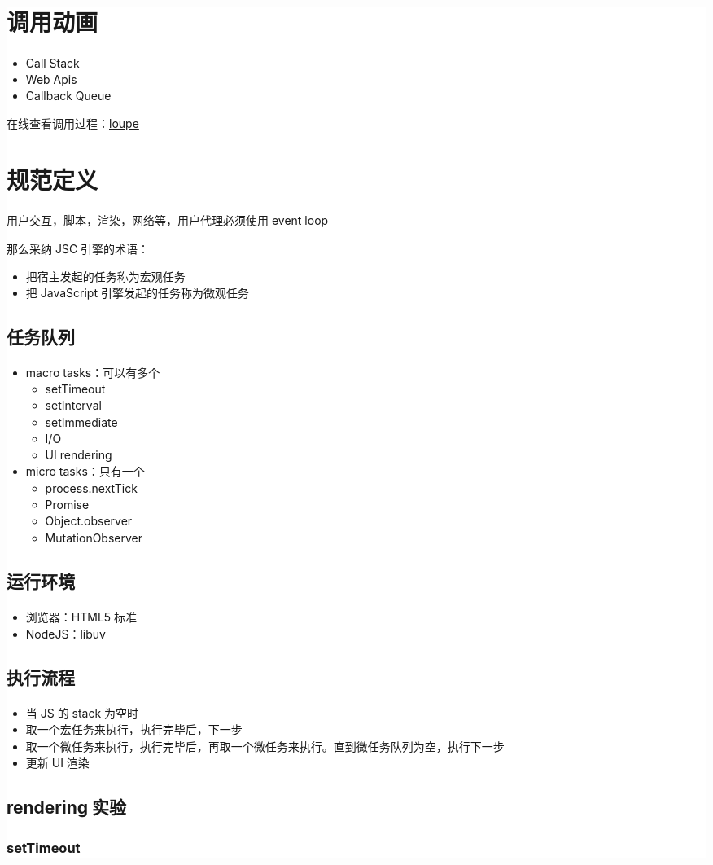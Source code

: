# 调用动画

- Call Stack
- Web Apis
- Callback Queue

在线查看调用过程：[loupe](http://latentflip.com/loupe/?code=JC5vbignYnV0dG9uJywgJ2NsaWNrJywgZnVuY3Rpb24gb25DbGljaygpIHsKICAgIHNldFRpbWVvdXQoZnVuY3Rpb24gdGltZXIoKSB7CiAgICAgICAgY29uc29sZS5sb2coJ1lvdSBjbGlja2VkIHRoZSBidXR0b24hJyk7ICAgIAogICAgfSwgMjAwMCk7Cn0pOwoKY29uc29sZS5sb2coIkhpISIpOwoKc2V0VGltZW91dChmdW5jdGlvbiB0aW1lb3V0KCkgewogICAgY29uc29sZS5sb2coIkNsaWNrIHRoZSBidXR0b24hIik7Cn0sIDUwMDApOwoKY29uc29sZS5sb2coIldlbGNvbWUgdG8gbG91cGUuIik7!!!PGJ1dHRvbj5DbGljayBtZSE8L2J1dHRvbj4%3D)

# 规范定义

用户交互，脚本，渲染，网络等，用户代理必须使用 event loop

那么采纳 JSC 引擎的术语：

- 把宿主发起的任务称为宏观任务
- 把 JavaScript 引擎发起的任务称为微观任务

## 任务队列

- macro tasks：可以有多个
  - setTimeout
  - setInterval
  - setImmediate
  - I/O
  - UI rendering
- micro tasks：只有一个
  - process.nextTick
  - Promise
  - Object.observer
  - MutationObserver

## 运行环境

- 浏览器：HTML5 标准
- NodeJS：libuv

## 执行流程

- 当 JS 的 stack 为空时
- 取一个宏任务来执行，执行完毕后，下一步
- 取一个微任务来执行，执行完毕后，再取一个微任务来执行。直到微任务队列为空，执行下一步
- 更新 UI 渲染

## rendering 实验

### setTimeout
